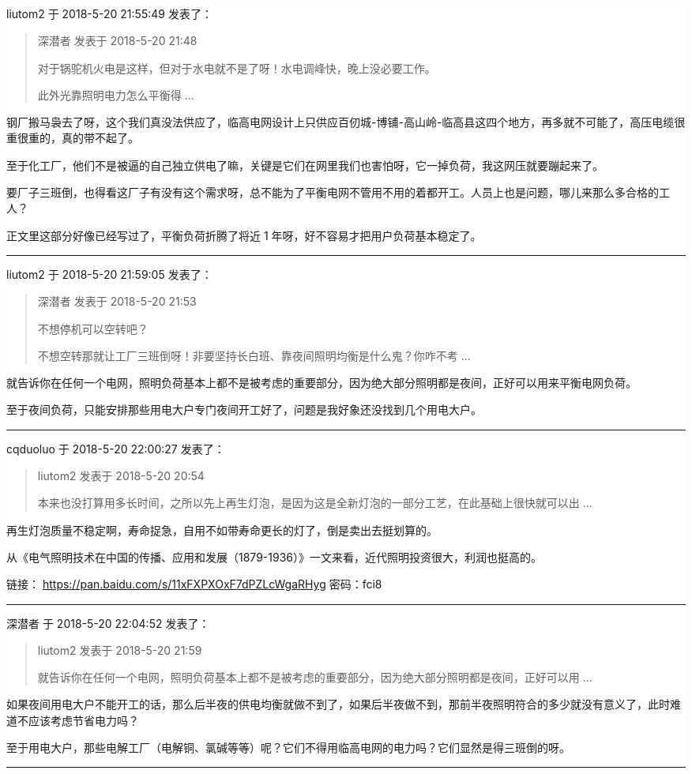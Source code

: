 
liutom2 于 2018-5-20 21:55:49 发表了：

> 深潜者 发表于 2018-5-20 21:48
>
> 对于锅驼机火电是这样，但对于水电就不是了呀！水电调峰快，晚上没必要工作。
>
> 此外光靠照明电力怎么平衡得 ...

钢厂搬马袅去了呀，这个我们真没法供应了，临高电网设计上只供应百仞城-博铺-高山岭-临高县这四个地方，再多就不可能了，高压电缆很重很重的，真的带不起了。

至于化工厂，他们不是被逼的自己独立供电了嘛，关键是它们在网里我们也害怕呀，它一掉负荷，我这网压就要蹦起来了。

要厂子三班倒，也得看这厂子有没有这个需求呀，总不能为了平衡电网不管用不用的着都开工。人员上也是问题，哪儿来那么多合格的工人？

正文里这部分好像已经写过了，平衡负荷折腾了将近 1 年呀，好不容易才把用户负荷基本稳定了。

---

liutom2 于 2018-5-20 21:59:05 发表了：

> 深潜者 发表于 2018-5-20 21:53
>
> 不想停机可以空转吧？
>
> 不想空转那就让工厂三班倒呀！非要坚持长白班、靠夜间照明均衡是什么鬼？你咋不考 ...

就告诉你在任何一个电网，照明负荷基本上都不是被考虑的重要部分，因为绝大部分照明都是夜间，正好可以用来平衡电网负荷。

至于夜间负荷，只能安排那些用电大户专门夜间开工好了，问题是我好象还没找到几个用电大户。

---

cqduoluo 于 2018-5-20 22:00:27 发表了：

> liutom2 发表于 2018-5-20 20:54
>
> 本来也没打算用多长时间，之所以先上再生灯泡，是因为这是全新灯泡的一部分工艺，在此基础上很快就可以出 ...

再生灯泡质量不稳定啊，寿命捉急，自用不如带寿命更长的灯了，倒是卖出去挺划算的。

从《电气照明技术在中国的传播、应用和发展（1879-1936）》一文来看，近代照明投资很大，利润也挺高的。

链接：
https://pan.baidu.com/s/11xFXPXOxF7dPZLcWgaRHyg
密码：fci8

---

深潜者 于 2018-5-20 22:04:52 发表了：

> liutom2 发表于 2018-5-20 21:59
>
> 就告诉你在任何一个电网，照明负荷基本上都不是被考虑的重要部分，因为绝大部分照明都是夜间，正好可以用 ...

如果夜间用电大户不能开工的话，那么后半夜的供电均衡就做不到了，如果后半夜做不到，那前半夜照明符合的多少就没有意义了，此时难道不应该考虑节省电力吗？

至于用电大户，那些电解工厂（电解铜、氯碱等等）呢？它们不得用临高电网的电力吗？它们显然是得三班倒的呀。

---

